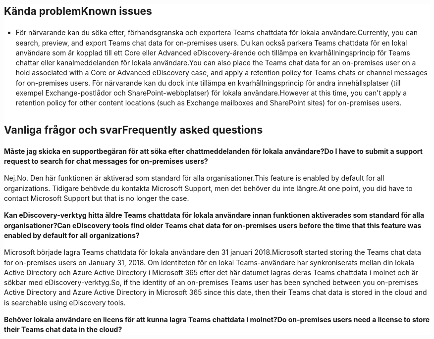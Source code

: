 ## <a name="known-issues"></a><span data-ttu-id="3197f-164">Kända problem</span><span class="sxs-lookup"><span data-stu-id="3197f-164">Known issues</span></span>

- <span data-ttu-id="3197f-165">För närvarande kan du söka efter, förhandsgranska och exportera Teams chattdata för lokala användare.</span><span class="sxs-lookup"><span data-stu-id="3197f-165">Currently, you can search, preview, and export Teams chat data for on-premises users.</span></span> <span data-ttu-id="3197f-166">Du kan också parkera Teams chattdata för en lokal användare som är kopplad till ett Core eller Advanced eDiscovery-ärende och tillämpa en kvarhållningsprincip för Teams chattar eller kanalmeddelanden för lokala användare.</span><span class="sxs-lookup"><span data-stu-id="3197f-166">You can also place the Teams chat data for an on-premises user on a hold associated with a Core or Advanced eDiscovery case, and apply a retention policy for Teams chats or channel messages for on-premises users.</span></span> <span data-ttu-id="3197f-167">För närvarande kan du dock inte tillämpa en kvarhållningsprincip för andra innehållsplatser (till exempel Exchange-postlådor och SharePoint-webbplatser) för lokala användare.</span><span class="sxs-lookup"><span data-stu-id="3197f-167">However at this time, you can't apply a retention policy for other content locations (such as Exchange mailboxes and SharePoint sites) for on-premises users.</span></span>

## <a name="frequently-asked-questions"></a><span data-ttu-id="3197f-168">Vanliga frågor och svar</span><span class="sxs-lookup"><span data-stu-id="3197f-168">Frequently asked questions</span></span>

<span data-ttu-id="3197f-169">**Måste jag skicka en supportbegäran för att söka efter chattmeddelanden för lokala användare?**</span><span class="sxs-lookup"><span data-stu-id="3197f-169">**Do I have to submit a support request to search for chat messages for on-premises users?**</span></span>

<span data-ttu-id="3197f-170">Nej.</span><span class="sxs-lookup"><span data-stu-id="3197f-170">No.</span></span> <span data-ttu-id="3197f-171">Den här funktionen är aktiverad som standard för alla organisationer.</span><span class="sxs-lookup"><span data-stu-id="3197f-171">This feature is enabled by default for all organizations.</span></span> <span data-ttu-id="3197f-172">Tidigare behövde du kontakta Microsoft Support, men det behöver du inte längre.</span><span class="sxs-lookup"><span data-stu-id="3197f-172">At one point, you did have to contact Microsoft Support but that is no longer the case.</span></span>
  
 <span data-ttu-id="3197f-173">**Kan eDiscovery-verktyg hitta äldre Teams chattdata för lokala användare innan funktionen aktiverades som standard för alla organisationer?**</span><span class="sxs-lookup"><span data-stu-id="3197f-173">**Can eDiscovery tools find older Teams chat data for on-premises users before the time that this feature was enabled by default for all organizations?**</span></span>
  
<span data-ttu-id="3197f-174">Microsoft började lagra Teams chattdata för lokala användare den 31 januari 2018.</span><span class="sxs-lookup"><span data-stu-id="3197f-174">Microsoft started storing the Teams chat data for on-premises users on January 31, 2018.</span></span> <span data-ttu-id="3197f-175">Om identiteten för en lokal Teams-användare har synkroniserats mellan din lokala Active Directory och Azure Active Directory i Microsoft 365 efter det här datumet lagras deras Teams chattdata i molnet och är sökbar med eDiscovery-verktyg.</span><span class="sxs-lookup"><span data-stu-id="3197f-175">So, if the identity of an on-premises Teams user has been synched between you on-premises Active Directory and Azure Active Directory in Microsoft 365 since this date, then their Teams chat data is stored in the cloud and is searchable using eDiscovery tools.</span></span>

 <span data-ttu-id="3197f-176">**Behöver lokala användare en licens för att kunna lagra Teams chattdata i molnet?**</span><span class="sxs-lookup"><span data-stu-id="3197f-176">**Do on-premises users need a license to store their Teams chat data in the cloud?**</span></span>
  